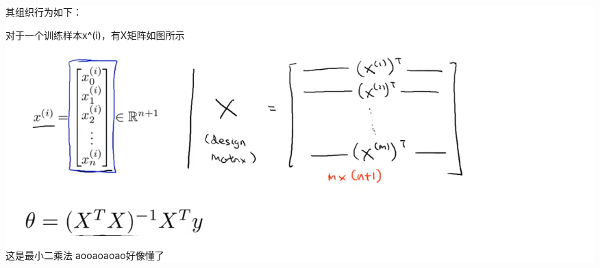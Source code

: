 

其组织行为如下：

对于一个训练样本x^(i)，有X矩阵如图所示

![image-20200728151621513](../images/image-20200728151621513.png)

![image-20200728152022748](../images/image-20200728152022748.png)

这是最小二乘法 aooaoaoao好像懂了
